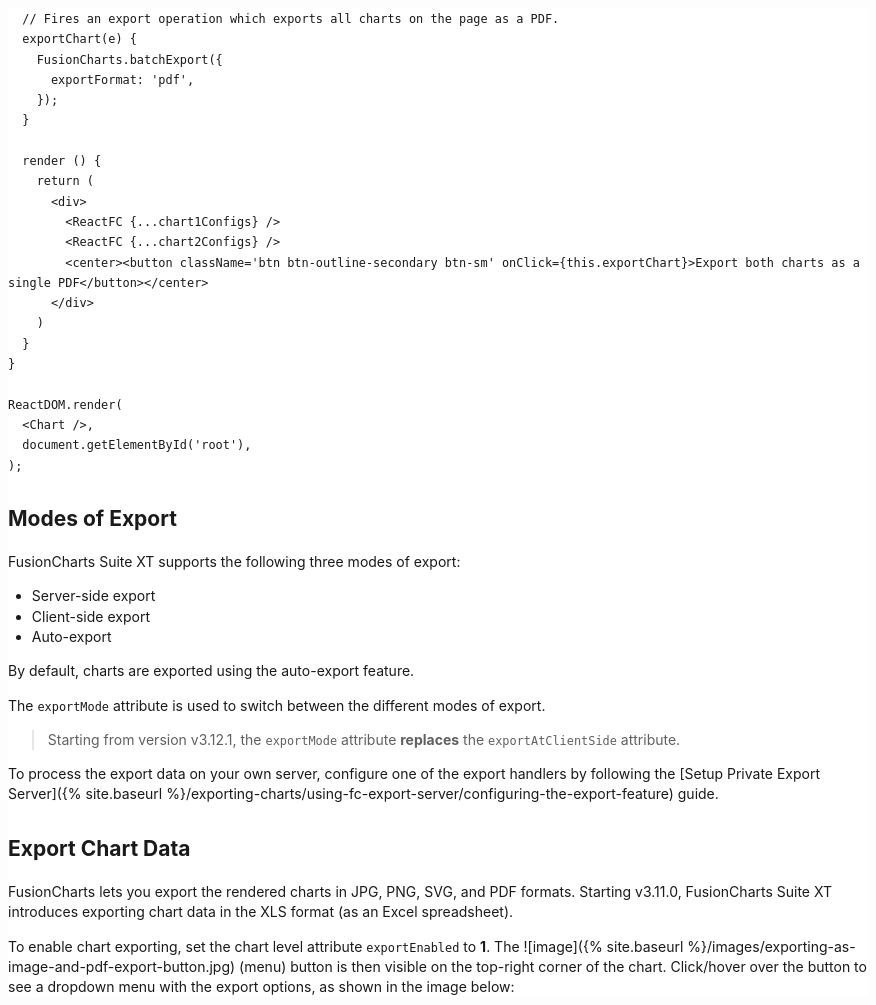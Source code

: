 ```
  // Fires an export operation which exports all charts on the page as a PDF.
  exportChart(e) {
    FusionCharts.batchExport({
      exportFormat: 'pdf',
    });
  }

  render () {
    return (
      <div>
        <ReactFC {...chart1Configs} />
        <ReactFC {...chart2Configs} />
        <center><button className='btn btn-outline-secondary btn-sm' onClick={this.exportChart}>Export both charts as a single PDF</button></center>
      </div>
    )
  }
}

ReactDOM.render(
  <Chart />,
  document.getElementById('root'),
);
```

## Modes of Export

FusionCharts Suite XT supports the following three modes of export:

* Server-side export
* Client-side export
* Auto-export

By default, charts are exported using the auto-export feature. 

The `exportMode` attribute is used to switch between the different modes of export.

> Starting from version v3.12.1, the `exportMode` attribute __replaces__ the `exportAtClientSide` attribute.

To process the export data on your own server, configure one of the export handlers by following the [Setup Private Export Server]({% site.baseurl %}/exporting-charts/using-fc-export-server/configuring-the-export-feature) guide.

## Export Chart Data

FusionCharts lets you export the rendered charts in JPG, PNG, SVG, and PDF formats. Starting v3.11.0, FusionCharts Suite XT introduces exporting chart data in the XLS format (as an Excel spreadsheet).

To enable chart exporting, set the chart level attribute `exportEnabled` to __1__. The <span> ![image]({% site.baseurl %}/images/exporting-as-image-and-pdf-export-button.jpg) </span> (menu) button is then visible on the top-right corner of the chart. Click/hover over the button to see a dropdown menu with the export options, as shown in the image below:
